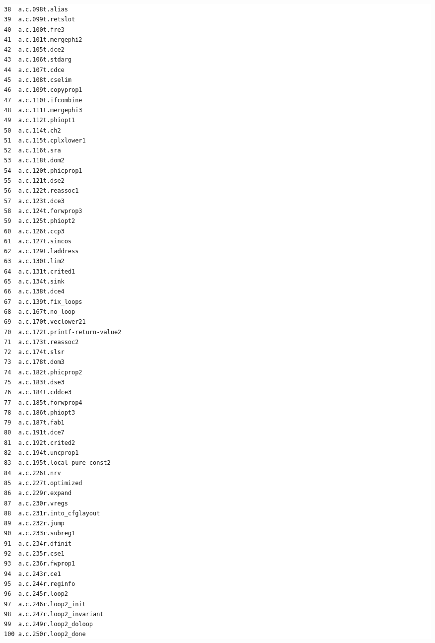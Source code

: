 ``` 
38  a.c.098t.alias
39  a.c.099t.retslot
40  a.c.100t.fre3
41  a.c.101t.mergephi2
42  a.c.105t.dce2
43  a.c.106t.stdarg
44  a.c.107t.cdce
45  a.c.108t.cselim
46  a.c.109t.copyprop1
47  a.c.110t.ifcombine
48  a.c.111t.mergephi3
49  a.c.112t.phiopt1
50  a.c.114t.ch2
51  a.c.115t.cplxlower1
52  a.c.116t.sra
53  a.c.118t.dom2
54  a.c.120t.phicprop1
55  a.c.121t.dse2
56  a.c.122t.reassoc1
57  a.c.123t.dce3
58  a.c.124t.forwprop3
59  a.c.125t.phiopt2
60  a.c.126t.ccp3
61  a.c.127t.sincos
62  a.c.129t.laddress
63  a.c.130t.lim2
64  a.c.131t.crited1
65  a.c.134t.sink
66  a.c.138t.dce4
67  a.c.139t.fix_loops
68  a.c.167t.no_loop
69  a.c.170t.veclower21
70  a.c.172t.printf-return-value2
71  a.c.173t.reassoc2
72  a.c.174t.slsr
73  a.c.178t.dom3
74  a.c.182t.phicprop2
75  a.c.183t.dse3
76  a.c.184t.cddce3
77  a.c.185t.forwprop4
78  a.c.186t.phiopt3
79  a.c.187t.fab1
80  a.c.191t.dce7
81  a.c.192t.crited2
82  a.c.194t.uncprop1
83  a.c.195t.local-pure-const2
84  a.c.226t.nrv
85  a.c.227t.optimized
86  a.c.229r.expand
87  a.c.230r.vregs
88  a.c.231r.into_cfglayout
89  a.c.232r.jump
90  a.c.233r.subreg1
91  a.c.234r.dfinit
92  a.c.235r.cse1
93  a.c.236r.fwprop1
94  a.c.243r.ce1
95  a.c.244r.reginfo
96  a.c.245r.loop2
97  a.c.246r.loop2_init
98  a.c.247r.loop2_invariant
99  a.c.249r.loop2_doloop
100 a.c.250r.loop2_done
```